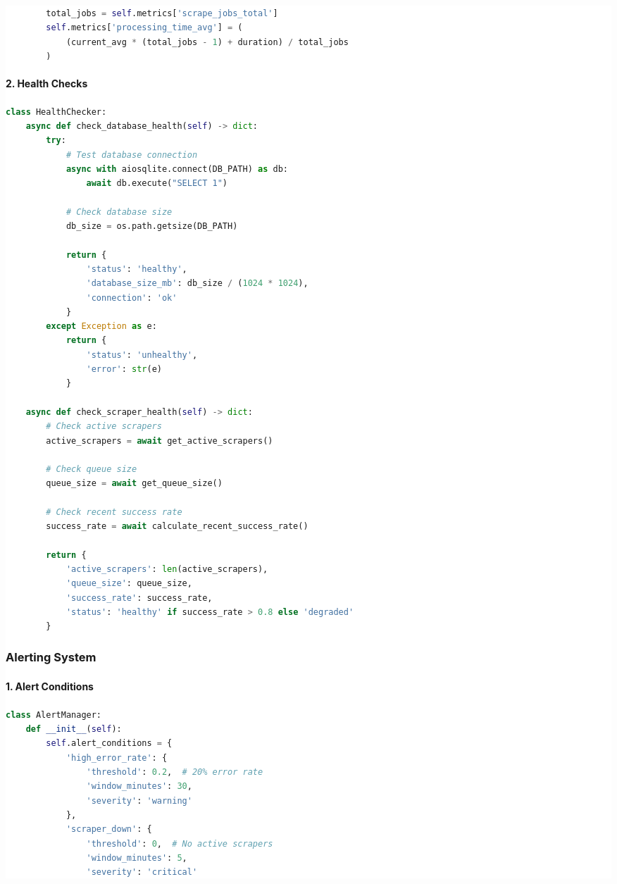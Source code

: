 ```python
        total_jobs = self.metrics['scrape_jobs_total']
        self.metrics['processing_time_avg'] = (
            (current_avg * (total_jobs - 1) + duration) / total_jobs
        )
```

#### 2. **Health Checks**
```python
class HealthChecker:
    async def check_database_health(self) -> dict:
        try:
            # Test database connection
            async with aiosqlite.connect(DB_PATH) as db:
                await db.execute("SELECT 1")
            
            # Check database size
            db_size = os.path.getsize(DB_PATH)
            
            return {
                'status': 'healthy',
                'database_size_mb': db_size / (1024 * 1024),
                'connection': 'ok'
            }
        except Exception as e:
            return {
                'status': 'unhealthy',
                'error': str(e)
            }
    
    async def check_scraper_health(self) -> dict:
        # Check active scrapers
        active_scrapers = await get_active_scrapers()
        
        # Check queue size
        queue_size = await get_queue_size()
        
        # Check recent success rate
        success_rate = await calculate_recent_success_rate()
        
        return {
            'active_scrapers': len(active_scrapers),
            'queue_size': queue_size,
            'success_rate': success_rate,
            'status': 'healthy' if success_rate > 0.8 else 'degraded'
        }
```

### Alerting System

#### 1. **Alert Conditions**
```python
class AlertManager:
    def __init__(self):
        self.alert_conditions = {
            'high_error_rate': {
                'threshold': 0.2,  # 20% error rate
                'window_minutes': 30,
                'severity': 'warning'
            },
            'scraper_down': {
                'threshold': 0,  # No active scrapers
                'window_minutes': 5,
                'severity': 'critical'
```